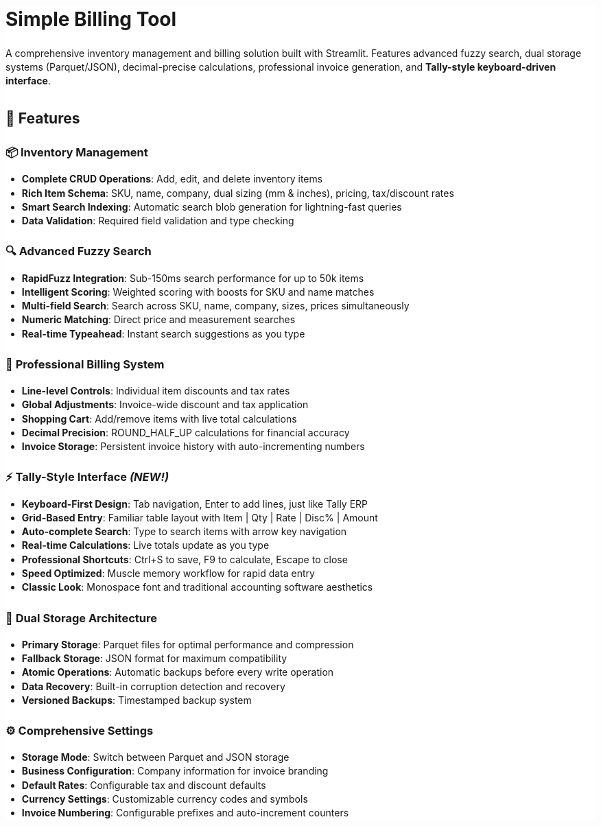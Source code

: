 # Simple Billing Tool

A comprehensive inventory management and billing solution built with Streamlit. Features advanced fuzzy search, dual storage systems (Parquet/JSON), decimal-precise calculations, professional invoice generation, and **Tally-style keyboard-driven interface**.

## 🚀 Features

### 📦 **Inventory Management**
- **Complete CRUD Operations**: Add, edit, and delete inventory items
- **Rich Item Schema**: SKU, name, company, dual sizing (mm & inches), pricing, tax/discount rates
- **Smart Search Indexing**: Automatic search blob generation for lightning-fast queries
- **Data Validation**: Required field validation and type checking

### 🔍 **Advanced Fuzzy Search**
- **RapidFuzz Integration**: Sub-150ms search performance for up to 50k items
- **Intelligent Scoring**: Weighted scoring with boosts for SKU and name matches
- **Multi-field Search**: Search across SKU, name, company, sizes, prices simultaneously
- **Numeric Matching**: Direct price and measurement searches
- **Real-time Typeahead**: Instant search suggestions as you type

### 🧾 **Professional Billing System**
- **Line-level Controls**: Individual item discounts and tax rates
- **Global Adjustments**: Invoice-wide discount and tax application
- **Shopping Cart**: Add/remove items with live total calculations
- **Decimal Precision**: ROUND_HALF_UP calculations for financial accuracy
- **Invoice Storage**: Persistent invoice history with auto-incrementing numbers

### ⚡ **Tally-Style Interface** *(NEW!)*
- **Keyboard-First Design**: Tab navigation, Enter to add lines, just like Tally ERP
- **Grid-Based Entry**: Familiar table layout with Item | Qty | Rate | Disc% | Amount
- **Auto-complete Search**: Type to search items with arrow key navigation
- **Real-time Calculations**: Live totals update as you type
- **Professional Shortcuts**: Ctrl+S to save, F9 to calculate, Escape to close
- **Speed Optimized**: Muscle memory workflow for rapid data entry
- **Classic Look**: Monospace font and traditional accounting software aesthetics

### 💾 **Dual Storage Architecture**
- **Primary Storage**: Parquet files for optimal performance and compression
- **Fallback Storage**: JSON format for maximum compatibility
- **Atomic Operations**: Automatic backups before every write operation
- **Data Recovery**: Built-in corruption detection and recovery
- **Versioned Backups**: Timestamped backup system

### ⚙️ **Comprehensive Settings**
- **Storage Mode**: Switch between Parquet and JSON storage
- **Business Configuration**: Company information for invoice branding
- **Default Rates**: Configurable tax and discount defaults
- **Currency Settings**: Customizable currency codes and symbols
- **Invoice Numbering**: Configurable prefixes and auto-increment counters
